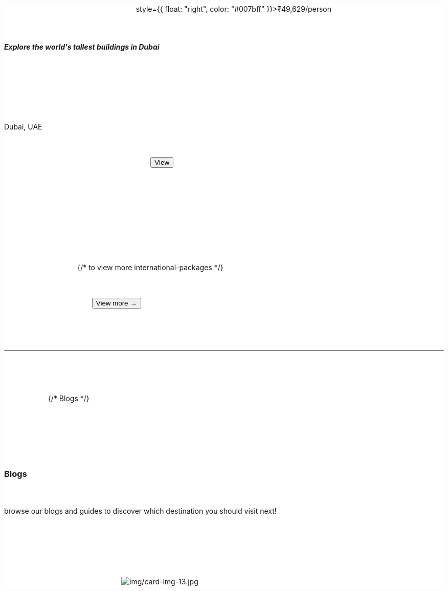 `                                    `style={{ float: "right", color: "#007bff" }}>₹49,629/person</span></p>

`                                `<h6 className="text-center m-1"><b>Explore the world's tallest buildings in Dubai</b></h6>

`                                `<div className="p-3">

`                                    `<i className="fa-solid fa-location-dot text-primary "></i>

`                                    `<p className="location"> Dubai, UAE</p>

`                                    `<Link to="/dubai" onClick={backToTop}>

`                                        `<input type="button" className="btn btn-outline-primary" value="View">

</input>

`                                    `</Link>

`                                `</div>

`                            `</div>

`                        `</div>

`                    `</div>


`                    `{/\* to view more international-packages \*/}

`                    `<Link className="view-more" to="/international" onClick={backToTop}>

`                        `<input type="button" className="btn btn-outline-primary " value="View more →">

</input>

`                    `</Link>

`                    `<hr></hr>

`                `</div>

`            `</div>

`            `{/\* Blogs \*/}

`            `<div id="Blogs">

`                `<div className="container mt-5">

`                    `<h3><b>Blogs</b></h3>

`                    `<p>browse our blogs and guides to discover which destination you should visit next!</p>

`                    `<div className="row blog-container">

`                        `<div className="col-lg-3 col-md-6 col-sm-12">

`                            `<div className="card blog-card mb-3">

`                                `<img src="img/card-img-13.jpg" alt="img/card-img-13.jpg" />

